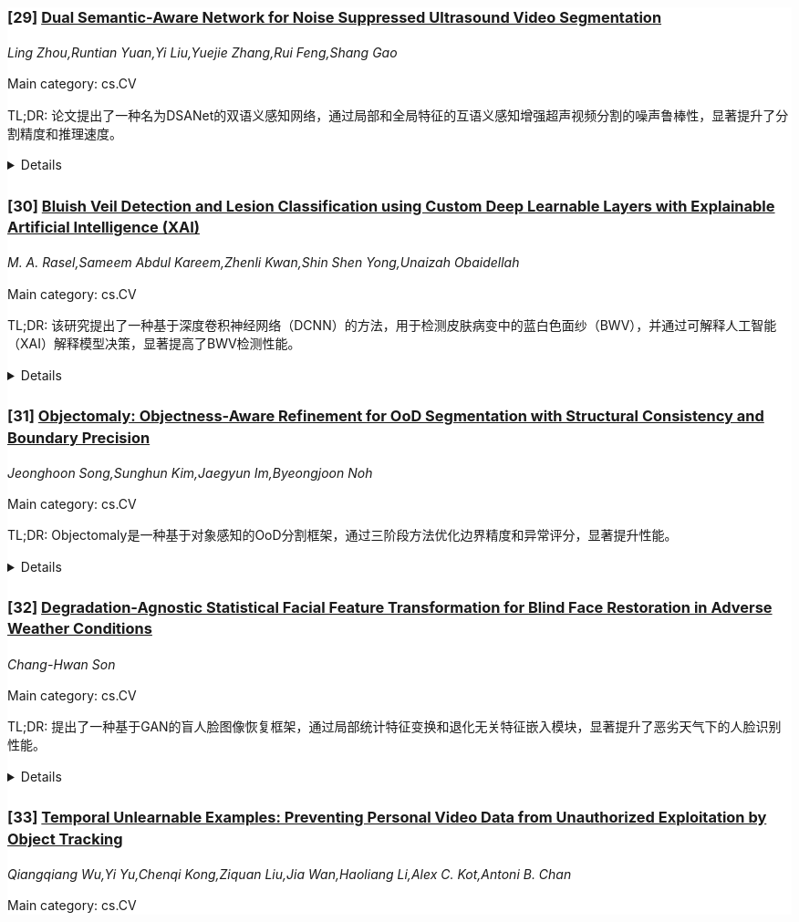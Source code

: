 ### [29] [Dual Semantic-Aware Network for Noise Suppressed Ultrasound Video Segmentation](https://arxiv.org/abs/2507.07443)
*Ling Zhou,Runtian Yuan,Yi Liu,Yuejie Zhang,Rui Feng,Shang Gao*

Main category: cs.CV

TL;DR: 论文提出了一种名为DSANet的双语义感知网络，通过局部和全局特征的互语义感知增强超声视频分割的噪声鲁棒性，显著提升了分割精度和推理速度。


<details><summary>Details</summary></details>


### [30] [Bluish Veil Detection and Lesion Classification using Custom Deep Learnable Layers with Explainable Artificial Intelligence (XAI)](https://arxiv.org/abs/2507.07453)
*M. A. Rasel,Sameem Abdul Kareem,Zhenli Kwan,Shin Shen Yong,Unaizah Obaidellah*

Main category: cs.CV

TL;DR: 该研究提出了一种基于深度卷积神经网络（DCNN）的方法，用于检测皮肤病变中的蓝白色面纱（BWV），并通过可解释人工智能（XAI）解释模型决策，显著提高了BWV检测性能。


<details><summary>Details</summary></details>


### [31] [Objectomaly: Objectness-Aware Refinement for OoD Segmentation with Structural Consistency and Boundary Precision](https://arxiv.org/abs/2507.07460)
*Jeonghoon Song,Sunghun Kim,Jaegyun Im,Byeongjoon Noh*

Main category: cs.CV

TL;DR: Objectomaly是一种基于对象感知的OoD分割框架，通过三阶段方法优化边界精度和异常评分，显著提升性能。


<details><summary>Details</summary></details>


### [32] [Degradation-Agnostic Statistical Facial Feature Transformation for Blind Face Restoration in Adverse Weather Conditions](https://arxiv.org/abs/2507.07464)
*Chang-Hwan Son*

Main category: cs.CV

TL;DR: 提出了一种基于GAN的盲人脸图像恢复框架，通过局部统计特征变换和退化无关特征嵌入模块，显著提升了恶劣天气下的人脸识别性能。


<details><summary>Details</summary></details>


### [33] [Temporal Unlearnable Examples: Preventing Personal Video Data from Unauthorized Exploitation by Object Tracking](https://arxiv.org/abs/2507.07483)
*Qiangqiang Wu,Yi Yu,Chenqi Kong,Ziquan Liu,Jia Wan,Haoliang Li,Alex C. Kot,Antoni B. Chan*

Main category: cs.CV

